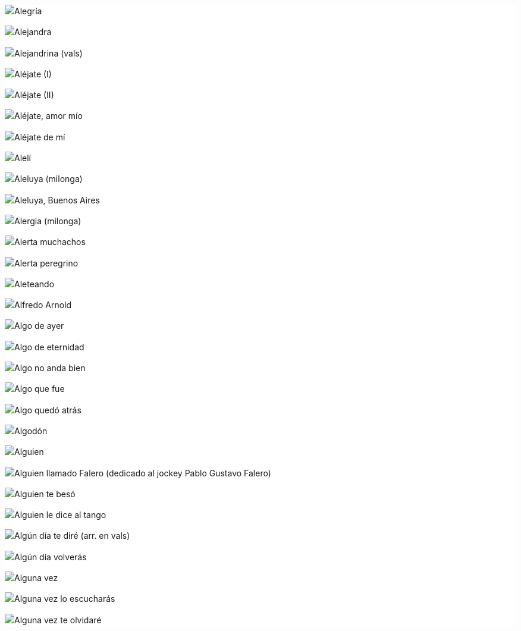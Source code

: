 [![](../Graficos/Boton.gif)](../LetrasTangos/ALEGRIA.htm)Alegría

[![](../Graficos/Boton.gif)](../LetrasTangos/ALEJANDRA.htm)Alejandra

[![](../Graficos/Boton.gif)](../Letras%20300814/ALEJANDRINA%20vals.htm)Alejandrina (vals)

[![](../Graficos/Boton.gif)](../LetrasTangos/ALEJATE.htm)Aléjate  (I)

[![](../Graficos/Boton.gif)](../Letras%20300814/ALEJATE%20II.htm)Aléjate  (II)

[![](../Graficos/Boton.gif)](../Letras%20281007/ALEJATE%20AMOR%20MIO.htm)Aléjate, amor mío

[![](../Graficos/Boton.gif)](../LetrasTangos/ALEJATE%20DE%20MI.htm)Aléjate de mí

[![](../Graficos/Boton.gif)](../LetrasTangos/ALELI.htm)Alelí

[![](../Graficos/Boton.gif)](../Letras%20121205/ALELUYA%20mil.htm)Aleluya   (milonga)

[![](../Graficos/Boton.gif)](../Letras%20300814/ALELUYA%20BUENOS%20AIRES.htm)Aleluya, Buenos Aires

[![](../Graficos/Boton.gif)](../Letras%20291012/ALERGIA%20mil.htm)Alergia (milonga)

[![](../Graficos/Boton.gif)](../Letras%20290908/ALERTA%20MUCHACHOS.htm)Alerta muchachos

[![](../Graficos/Boton.gif)](../Letras%20121205/ALERTA%20PEREGRINO.htm)Alerta peregrino

[![](../Graficos/Boton.gif)](../Letras%20291010/ALETEANDO.htm)Aleteando

[![](../Graficos/Boton.gif)](../Letras%20191004/ALFREDO%20ARNOLD.htm)Alfredo Arnold

[![](../Graficos/Boton.gif)](../Letras%20300814/ALGO%20DE%20AYER.htm)Algo de ayer

[![](../Graficos/Boton.gif)](../Letras%20300814/ALGO%20DE%20ETERNIDAD.htm)Algo de eternidad

[![](../Graficos/Boton.gif)](../Letras%20300814/ALGO%20NO%20ANDA%20BIEN.htm)Algo no anda bien

[![](../Graficos/Boton.gif)](../Letras%20191004/ALGO%20QUE%20FUE.htm)Algo que fue

[![](../Graficos/Boton.gif)](../Letras%20121205/ALGO%20QUEDO%20ATRAS.htm)Algo quedó atrás

[![](../Graficos/Boton.gif)](../Letras%20290908/ALGODON.htm)Algodón

[![](../Graficos/Boton.gif)](../LetrasTangos/ALGUIEN.htm)Alguien

[![](../Graficos/Boton.gif)](../Letras%20300814/ALGUIEN%20LLAMADO%20FALERO.htm)Alguien llamado Falero   (dedicado al jockey Pablo Gustavo Falero)

[![](../Graficos/Boton.gif)](../Letras%20300814/ALGUIEN%20TE%20BESO.htm)Alguien te besó

[![](../Graficos/Boton.gif)](../LetrasTangos/ALGUIEN%20LE%20DICE%20AL%20TANGO.htm)Alguien le dice al tango

[![](../Graficos/Boton.gif)](../Letras%20130207/ALGUN%20DIA%20TE%20DIRE.htm)Algún día te diré (arr. en vals)

[![](../Graficos/Boton.gif)](../Letras%20100705/ALGUN%20DIA%20VOLVERAS.htm)Algún día volverás

[![](../Graficos/Boton.gif)](../LetrasTangos/ALGUNA%20VEZ.htm)Alguna vez

[![](../Graficos/Boton.gif)](../Letras%20291010/ALGUNA%20VEZ%20LO%20ESCUCHARAS.htm)Alguna vez lo escucharás

[![](../Graficos/Boton.gif)](../Letras%20291010/ALGUNA%20VEZ%20TE%20OLVIDARE.htm)Alguna vez te olvidaré

